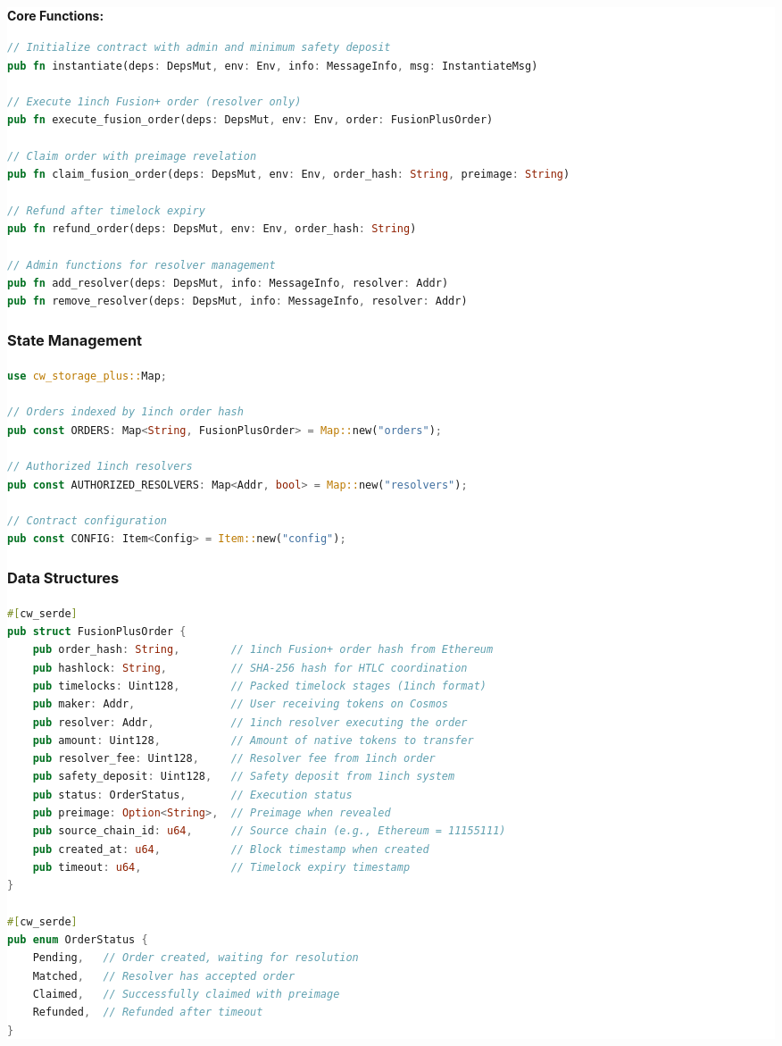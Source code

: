 **Core Functions:**
```rust
// Initialize contract with admin and minimum safety deposit
pub fn instantiate(deps: DepsMut, env: Env, info: MessageInfo, msg: InstantiateMsg)

// Execute 1inch Fusion+ order (resolver only)  
pub fn execute_fusion_order(deps: DepsMut, env: Env, order: FusionPlusOrder)

// Claim order with preimage revelation
pub fn claim_fusion_order(deps: DepsMut, env: Env, order_hash: String, preimage: String)

// Refund after timelock expiry
pub fn refund_order(deps: DepsMut, env: Env, order_hash: String)

// Admin functions for resolver management
pub fn add_resolver(deps: DepsMut, info: MessageInfo, resolver: Addr)
pub fn remove_resolver(deps: DepsMut, info: MessageInfo, resolver: Addr)
```

### State Management

```rust
use cw_storage_plus::Map;

// Orders indexed by 1inch order hash
pub const ORDERS: Map<String, FusionPlusOrder> = Map::new("orders");

// Authorized 1inch resolvers  
pub const AUTHORIZED_RESOLVERS: Map<Addr, bool> = Map::new("resolvers");

// Contract configuration
pub const CONFIG: Item<Config> = Item::new("config");
```

### Data Structures

```rust
#[cw_serde]
pub struct FusionPlusOrder {
    pub order_hash: String,        // 1inch Fusion+ order hash from Ethereum
    pub hashlock: String,          // SHA-256 hash for HTLC coordination
    pub timelocks: Uint128,        // Packed timelock stages (1inch format)
    pub maker: Addr,               // User receiving tokens on Cosmos
    pub resolver: Addr,            // 1inch resolver executing the order
    pub amount: Uint128,           // Amount of native tokens to transfer
    pub resolver_fee: Uint128,     // Resolver fee from 1inch order
    pub safety_deposit: Uint128,   // Safety deposit from 1inch system
    pub status: OrderStatus,       // Execution status
    pub preimage: Option<String>,  // Preimage when revealed
    pub source_chain_id: u64,      // Source chain (e.g., Ethereum = 11155111)
    pub created_at: u64,           // Block timestamp when created
    pub timeout: u64,              // Timelock expiry timestamp
}

#[cw_serde]
pub enum OrderStatus {
    Pending,   // Order created, waiting for resolution
    Matched,   // Resolver has accepted order
    Claimed,   // Successfully claimed with preimage
    Refunded,  // Refunded after timeout
}
```
